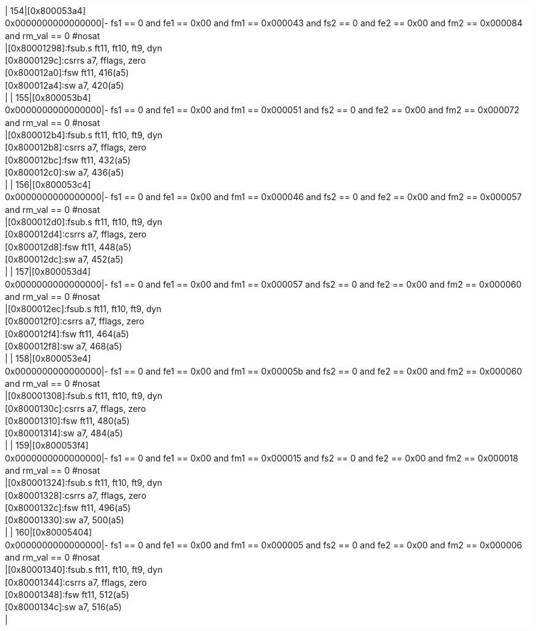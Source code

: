 | 154|[0x800053a4]<br>0x0000000000000000|- fs1 == 0 and fe1 == 0x00 and fm1 == 0x000043 and fs2 == 0 and fe2 == 0x00 and fm2 == 0x000084 and rm_val == 0  #nosat<br>                                                                                                                    |[0x80001298]:fsub.s ft11, ft10, ft9, dyn<br> [0x8000129c]:csrrs a7, fflags, zero<br> [0x800012a0]:fsw ft11, 416(a5)<br> [0x800012a4]:sw a7, 420(a5)<br>   |
| 155|[0x800053b4]<br>0x0000000000000000|- fs1 == 0 and fe1 == 0x00 and fm1 == 0x000051 and fs2 == 0 and fe2 == 0x00 and fm2 == 0x000072 and rm_val == 0  #nosat<br>                                                                                                                    |[0x800012b4]:fsub.s ft11, ft10, ft9, dyn<br> [0x800012b8]:csrrs a7, fflags, zero<br> [0x800012bc]:fsw ft11, 432(a5)<br> [0x800012c0]:sw a7, 436(a5)<br>   |
| 156|[0x800053c4]<br>0x0000000000000000|- fs1 == 0 and fe1 == 0x00 and fm1 == 0x000046 and fs2 == 0 and fe2 == 0x00 and fm2 == 0x000057 and rm_val == 0  #nosat<br>                                                                                                                    |[0x800012d0]:fsub.s ft11, ft10, ft9, dyn<br> [0x800012d4]:csrrs a7, fflags, zero<br> [0x800012d8]:fsw ft11, 448(a5)<br> [0x800012dc]:sw a7, 452(a5)<br>   |
| 157|[0x800053d4]<br>0x0000000000000000|- fs1 == 0 and fe1 == 0x00 and fm1 == 0x000057 and fs2 == 0 and fe2 == 0x00 and fm2 == 0x000060 and rm_val == 0  #nosat<br>                                                                                                                    |[0x800012ec]:fsub.s ft11, ft10, ft9, dyn<br> [0x800012f0]:csrrs a7, fflags, zero<br> [0x800012f4]:fsw ft11, 464(a5)<br> [0x800012f8]:sw a7, 468(a5)<br>   |
| 158|[0x800053e4]<br>0x0000000000000000|- fs1 == 0 and fe1 == 0x00 and fm1 == 0x00005b and fs2 == 0 and fe2 == 0x00 and fm2 == 0x000060 and rm_val == 0  #nosat<br>                                                                                                                    |[0x80001308]:fsub.s ft11, ft10, ft9, dyn<br> [0x8000130c]:csrrs a7, fflags, zero<br> [0x80001310]:fsw ft11, 480(a5)<br> [0x80001314]:sw a7, 484(a5)<br>   |
| 159|[0x800053f4]<br>0x0000000000000000|- fs1 == 0 and fe1 == 0x00 and fm1 == 0x000015 and fs2 == 0 and fe2 == 0x00 and fm2 == 0x000018 and rm_val == 0  #nosat<br>                                                                                                                    |[0x80001324]:fsub.s ft11, ft10, ft9, dyn<br> [0x80001328]:csrrs a7, fflags, zero<br> [0x8000132c]:fsw ft11, 496(a5)<br> [0x80001330]:sw a7, 500(a5)<br>   |
| 160|[0x80005404]<br>0x0000000000000000|- fs1 == 0 and fe1 == 0x00 and fm1 == 0x000005 and fs2 == 0 and fe2 == 0x00 and fm2 == 0x000006 and rm_val == 0  #nosat<br>                                                                                                                    |[0x80001340]:fsub.s ft11, ft10, ft9, dyn<br> [0x80001344]:csrrs a7, fflags, zero<br> [0x80001348]:fsw ft11, 512(a5)<br> [0x8000134c]:sw a7, 516(a5)<br>   |
